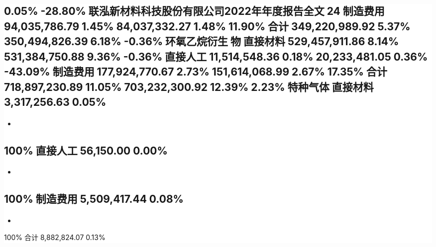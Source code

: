 0.05%
-28.80%
联泓新材料科技股份有限公司2022年年度报告全文
24
制造费用
94,035,786.79
1.45%
84,037,332.27
1.48%
11.90%
合计
349,220,989.92
5.37%
350,494,826.39
6.18%
-0.36%
环氧乙烷衍生
物
直接材料
529,457,911.86
8.14%
531,384,750.88
9.36%
-0.36%
直接人工
11,514,548.36
0.18%
20,233,481.05
0.36%
-43.09%
制造费用
177,924,770.67
2.73%
151,614,068.99
2.67%
17.35%
合计
718,897,230.89
11.05%
703,232,300.92
12.39%
2.23%
特种气体
直接材料
3,317,256.63
0.05%
-
-
100%
直接人工
56,150.00
0.00%
-
-
100%
制造费用
5,509,417.44
0.08%
-
-
100%
合计
8,882,824.07
0.13%
